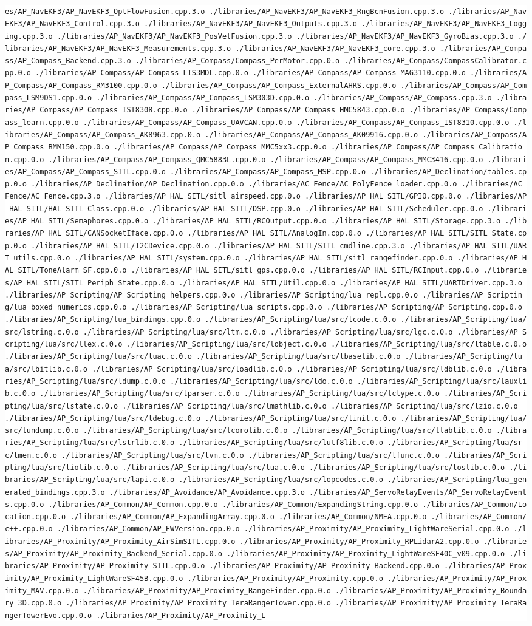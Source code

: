 ```bash
es/AP_NavEKF3/AP_NavEKF3_OptFlowFusion.cpp.3.o ./libraries/AP_NavEKF3/AP_NavEKF3_RngBcnFusion.cpp.3.o ./libraries/AP_NavEKF3/AP_NavEKF3_Control.cpp.3.o ./libraries/AP_NavEKF3/AP_NavEKF3_Outputs.cpp.3.o ./libraries/AP_NavEKF3/AP_NavEKF3_Logging.cpp.3.o ./libraries/AP_NavEKF3/AP_NavEKF3_PosVelFusion.cpp.3.o ./libraries/AP_NavEKF3/AP_NavEKF3_GyroBias.cpp.3.o ./libraries/AP_NavEKF3/AP_NavEKF3_Measurements.cpp.3.o ./libraries/AP_NavEKF3/AP_NavEKF3_core.cpp.3.o ./libraries/AP_Compass/AP_Compass_Backend.cpp.3.o ./libraries/AP_Compass/Compass_PerMotor.cpp.0.o ./libraries/AP_Compass/CompassCalibrator.cpp.0.o ./libraries/AP_Compass/AP_Compass_LIS3MDL.cpp.0.o ./libraries/AP_Compass/AP_Compass_MAG3110.cpp.0.o ./libraries/AP_Compass/AP_Compass_RM3100.cpp.0.o ./libraries/AP_Compass/AP_Compass_ExternalAHRS.cpp.0.o ./libraries/AP_Compass/AP_Compass_LSM9DS1.cpp.0.o ./libraries/AP_Compass/AP_Compass_LSM303D.cpp.0.o ./libraries/AP_Compass/AP_Compass.cpp.3.o ./libraries/AP_Compass/AP_Compass_IST8308.cpp.0.o ./libraries/AP_Compass/AP_Compass_HMC5843.cpp.0.o ./libraries/AP_Compass/Compass_learn.cpp.0.o ./libraries/AP_Compass/AP_Compass_UAVCAN.cpp.0.o ./libraries/AP_Compass/AP_Compass_IST8310.cpp.0.o ./libraries/AP_Compass/AP_Compass_AK8963.cpp.0.o ./libraries/AP_Compass/AP_Compass_AK09916.cpp.0.o ./libraries/AP_Compass/AP_Compass_BMM150.cpp.0.o ./libraries/AP_Compass/AP_Compass_MMC5xx3.cpp.0.o ./libraries/AP_Compass/AP_Compass_Calibration.cpp.0.o ./libraries/AP_Compass/AP_Compass_QMC5883L.cpp.0.o ./libraries/AP_Compass/AP_Compass_MMC3416.cpp.0.o ./libraries/AP_Compass/AP_Compass_SITL.cpp.0.o ./libraries/AP_Compass/AP_Compass_MSP.cpp.0.o ./libraries/AP_Declination/tables.cpp.0.o ./libraries/AP_Declination/AP_Declination.cpp.0.o ./libraries/AC_Fence/AC_PolyFence_loader.cpp.0.o ./libraries/AC_Fence/AC_Fence.cpp.3.o ./libraries/AP_HAL_SITL/sitl_airspeed.cpp.0.o ./libraries/AP_HAL_SITL/GPIO.cpp.0.o ./libraries/AP_HAL_SITL/HAL_SITL_Class.cpp.0.o ./libraries/AP_HAL_SITL/DSP.cpp.0.o ./libraries/AP_HAL_SITL/Scheduler.cpp.0.o ./libraries/AP_HAL_SITL/Semaphores.cpp.0.o ./libraries/AP_HAL_SITL/RCOutput.cpp.0.o ./libraries/AP_HAL_SITL/Storage.cpp.3.o ./libraries/AP_HAL_SITL/CANSocketIface.cpp.0.o ./libraries/AP_HAL_SITL/AnalogIn.cpp.0.o ./libraries/AP_HAL_SITL/SITL_State.cpp.0.o ./libraries/AP_HAL_SITL/I2CDevice.cpp.0.o ./libraries/AP_HAL_SITL/SITL_cmdline.cpp.3.o ./libraries/AP_HAL_SITL/UART_utils.cpp.0.o ./libraries/AP_HAL_SITL/system.cpp.0.o ./libraries/AP_HAL_SITL/sitl_rangefinder.cpp.0.o ./libraries/AP_HAL_SITL/ToneAlarm_SF.cpp.0.o ./libraries/AP_HAL_SITL/sitl_gps.cpp.0.o ./libraries/AP_HAL_SITL/RCInput.cpp.0.o ./libraries/AP_HAL_SITL/SITL_Periph_State.cpp.0.o ./libraries/AP_HAL_SITL/Util.cpp.0.o ./libraries/AP_HAL_SITL/UARTDriver.cpp.3.o ./libraries/AP_Scripting/AP_Scripting_helpers.cpp.0.o ./libraries/AP_Scripting/lua_repl.cpp.0.o ./libraries/AP_Scripting/lua_boxed_numerics.cpp.0.o ./libraries/AP_Scripting/lua_scripts.cpp.0.o ./libraries/AP_Scripting/AP_Scripting.cpp.0.o ./libraries/AP_Scripting/lua_bindings.cpp.0.o ./libraries/AP_Scripting/lua/src/lcode.c.0.o ./libraries/AP_Scripting/lua/src/lstring.c.0.o ./libraries/AP_Scripting/lua/src/ltm.c.0.o ./libraries/AP_Scripting/lua/src/lgc.c.0.o ./libraries/AP_Scripting/lua/src/llex.c.0.o ./libraries/AP_Scripting/lua/src/lobject.c.0.o ./libraries/AP_Scripting/lua/src/ltable.c.0.o ./libraries/AP_Scripting/lua/src/luac.c.0.o ./libraries/AP_Scripting/lua/src/lbaselib.c.0.o ./libraries/AP_Scripting/lua/src/lbitlib.c.0.o ./libraries/AP_Scripting/lua/src/loadlib.c.0.o ./libraries/AP_Scripting/lua/src/ldblib.c.0.o ./libraries/AP_Scripting/lua/src/ldump.c.0.o ./libraries/AP_Scripting/lua/src/ldo.c.0.o ./libraries/AP_Scripting/lua/src/lauxlib.c.0.o ./libraries/AP_Scripting/lua/src/lparser.c.0.o ./libraries/AP_Scripting/lua/src/lctype.c.0.o ./libraries/AP_Scripting/lua/src/lstate.c.0.o ./libraries/AP_Scripting/lua/src/lmathlib.c.0.o ./libraries/AP_Scripting/lua/src/lzio.c.0.o ./libraries/AP_Scripting/lua/src/ldebug.c.0.o ./libraries/AP_Scripting/lua/src/linit.c.0.o ./libraries/AP_Scripting/lua/src/lundump.c.0.o ./libraries/AP_Scripting/lua/src/lcorolib.c.0.o ./libraries/AP_Scripting/lua/src/ltablib.c.0.o ./libraries/AP_Scripting/lua/src/lstrlib.c.0.o ./libraries/AP_Scripting/lua/src/lutf8lib.c.0.o ./libraries/AP_Scripting/lua/src/lmem.c.0.o ./libraries/AP_Scripting/lua/src/lvm.c.0.o ./libraries/AP_Scripting/lua/src/lfunc.c.0.o ./libraries/AP_Scripting/lua/src/liolib.c.0.o ./libraries/AP_Scripting/lua/src/lua.c.0.o ./libraries/AP_Scripting/lua/src/loslib.c.0.o ./libraries/AP_Scripting/lua/src/lapi.c.0.o ./libraries/AP_Scripting/lua/src/lopcodes.c.0.o ./libraries/AP_Scripting/lua_generated_bindings.cpp.3.o ./libraries/AP_Avoidance/AP_Avoidance.cpp.3.o ./libraries/AP_ServoRelayEvents/AP_ServoRelayEvents.cpp.0.o ./libraries/AP_Common/AP_Common.cpp.0.o ./libraries/AP_Common/ExpandingString.cpp.0.o ./libraries/AP_Common/Location.cpp.0.o ./libraries/AP_Common/AP_ExpandingArray.cpp.0.o ./libraries/AP_Common/NMEA.cpp.0.o ./libraries/AP_Common/c++.cpp.0.o ./libraries/AP_Common/AP_FWVersion.cpp.0.o ./libraries/AP_Proximity/AP_Proximity_LightWareSerial.cpp.0.o ./libraries/AP_Proximity/AP_Proximity_AirSimSITL.cpp.0.o ./libraries/AP_Proximity/AP_Proximity_RPLidarA2.cpp.0.o ./libraries/AP_Proximity/AP_Proximity_Backend_Serial.cpp.0.o ./libraries/AP_Proximity/AP_Proximity_LightWareSF40C_v09.cpp.0.o ./libraries/AP_Proximity/AP_Proximity_SITL.cpp.0.o ./libraries/AP_Proximity/AP_Proximity_Backend.cpp.0.o ./libraries/AP_Proximity/AP_Proximity_LightWareSF45B.cpp.0.o ./libraries/AP_Proximity/AP_Proximity.cpp.0.o ./libraries/AP_Proximity/AP_Proximity_MAV.cpp.0.o ./libraries/AP_Proximity/AP_Proximity_RangeFinder.cpp.0.o ./libraries/AP_Proximity/AP_Proximity_Boundary_3D.cpp.0.o ./libraries/AP_Proximity/AP_Proximity_TeraRangerTower.cpp.0.o ./libraries/AP_Proximity/AP_Proximity_TeraRangerTowerEvo.cpp.0.o ./libraries/AP_Proximity/AP_Proximity_L
```